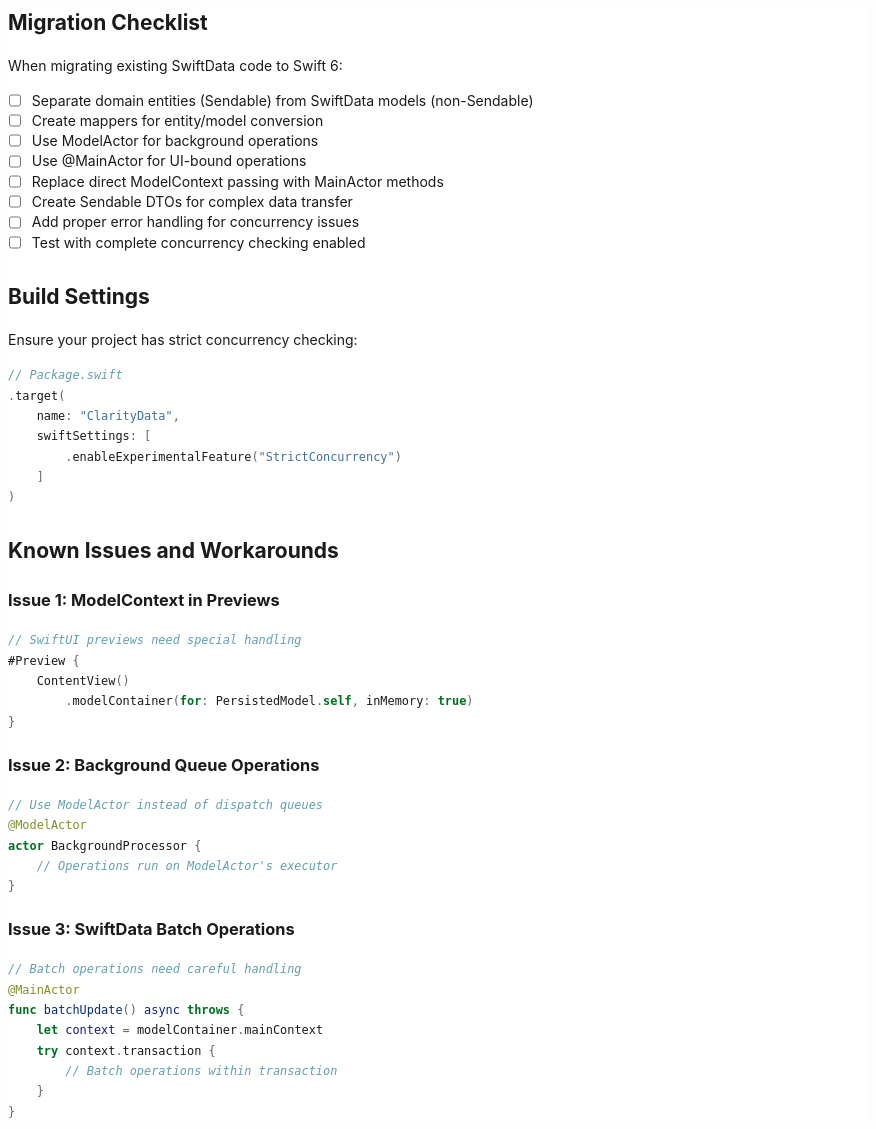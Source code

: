 ## Migration Checklist

When migrating existing SwiftData code to Swift 6:

- [ ] Separate domain entities (Sendable) from SwiftData models (non-Sendable)
- [ ] Create mappers for entity/model conversion
- [ ] Use ModelActor for background operations
- [ ] Use @MainActor for UI-bound operations
- [ ] Replace direct ModelContext passing with MainActor methods
- [ ] Create Sendable DTOs for complex data transfer
- [ ] Add proper error handling for concurrency issues
- [ ] Test with complete concurrency checking enabled

## Build Settings

Ensure your project has strict concurrency checking:

```swift
// Package.swift
.target(
    name: "ClarityData",
    swiftSettings: [
        .enableExperimentalFeature("StrictConcurrency")
    ]
)
```

## Known Issues and Workarounds

### Issue 1: ModelContext in Previews
```swift
// SwiftUI previews need special handling
#Preview {
    ContentView()
        .modelContainer(for: PersistedModel.self, inMemory: true)
}
```

### Issue 2: Background Queue Operations
```swift
// Use ModelActor instead of dispatch queues
@ModelActor
actor BackgroundProcessor {
    // Operations run on ModelActor's executor
}
```

### Issue 3: SwiftData Batch Operations
```swift
// Batch operations need careful handling
@MainActor
func batchUpdate() async throws {
    let context = modelContainer.mainContext
    try context.transaction {
        // Batch operations within transaction
    }
}
```
